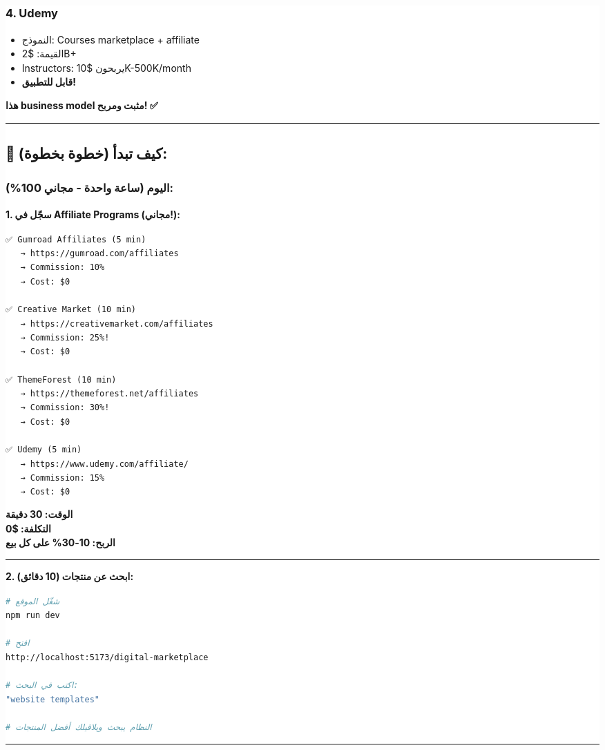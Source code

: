 ### **4. Udemy**
- النموذج: Courses marketplace + affiliate
- القيمة: $2B+
- Instructors: يربحون $10K-500K/month
- **قابل للتطبيق!**

**هذا business model مثبت ومربح! ✅**

---

## 🚀 **كيف تبدأ (خطوة بخطوة):**

### **اليوم (ساعة واحدة - مجاني 100%):**

**1. سجّل في Affiliate Programs (مجاني!):**

```
✅ Gumroad Affiliates (5 min)
   → https://gumroad.com/affiliates
   → Commission: 10%
   → Cost: $0

✅ Creative Market (10 min)
   → https://creativemarket.com/affiliates
   → Commission: 25%!
   → Cost: $0

✅ ThemeForest (10 min)
   → https://themeforest.net/affiliates
   → Commission: 30%!
   → Cost: $0

✅ Udemy (5 min)
   → https://www.udemy.com/affiliate/
   → Commission: 15%
   → Cost: $0
```

**الوقت: 30 دقيقة**  
**التكلفة: $0**  
**الربح: 10-30% على كل بيع**

---

**2. ابحث عن منتجات (10 دقائق):**

```bash
# شغّل الموقع
npm run dev

# افتح
http://localhost:5173/digital-marketplace

# اكتب في البحث:
"website templates"

# النظام يبحث ويلاقيلك أفضل المنتجات
```

---